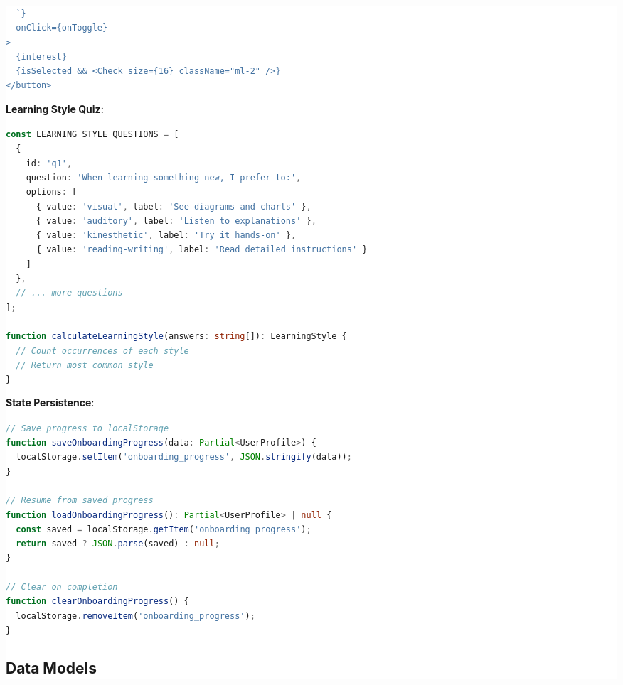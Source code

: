 ```typescript
  `}
  onClick={onToggle}
>
  {interest}
  {isSelected && <Check size={16} className="ml-2" />}
</button>
```

**Learning Style Quiz**:
```typescript
const LEARNING_STYLE_QUESTIONS = [
  {
    id: 'q1',
    question: 'When learning something new, I prefer to:',
    options: [
      { value: 'visual', label: 'See diagrams and charts' },
      { value: 'auditory', label: 'Listen to explanations' },
      { value: 'kinesthetic', label: 'Try it hands-on' },
      { value: 'reading-writing', label: 'Read detailed instructions' }
    ]
  },
  // ... more questions
];

function calculateLearningStyle(answers: string[]): LearningStyle {
  // Count occurrences of each style
  // Return most common style
}
```

**State Persistence**:
```typescript
// Save progress to localStorage
function saveOnboardingProgress(data: Partial<UserProfile>) {
  localStorage.setItem('onboarding_progress', JSON.stringify(data));
}

// Resume from saved progress
function loadOnboardingProgress(): Partial<UserProfile> | null {
  const saved = localStorage.getItem('onboarding_progress');
  return saved ? JSON.parse(saved) : null;
}

// Clear on completion
function clearOnboardingProgress() {
  localStorage.removeItem('onboarding_progress');
}
```


## Data Models
